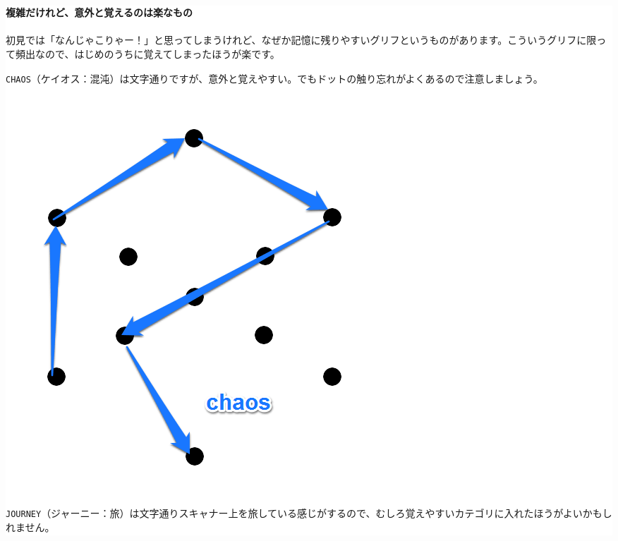 #### 複雑だけれど、意外と覚えるのは楽なもの
初見では「なんじゃこりゃー！」と思ってしまうけれど、なぜか記憶に残りやすいグリフというものがあります。こういうグリフに限って頻出なので、はじめのうちに覚えてしまったほうが楽です。

`CHAOS`（ケイオス：混沌）は文字通りですが、意外と覚えやすい。でもドットの触り忘れがよくあるので注意しましょう。

![CHAOS](assets/71chaos.png)

`JOURNEY`（ジャーニー：旅）は文字通りスキャナー上を旅している感じがするので、むしろ覚えやすいカテゴリに入れたほうがよいかもしれません。
